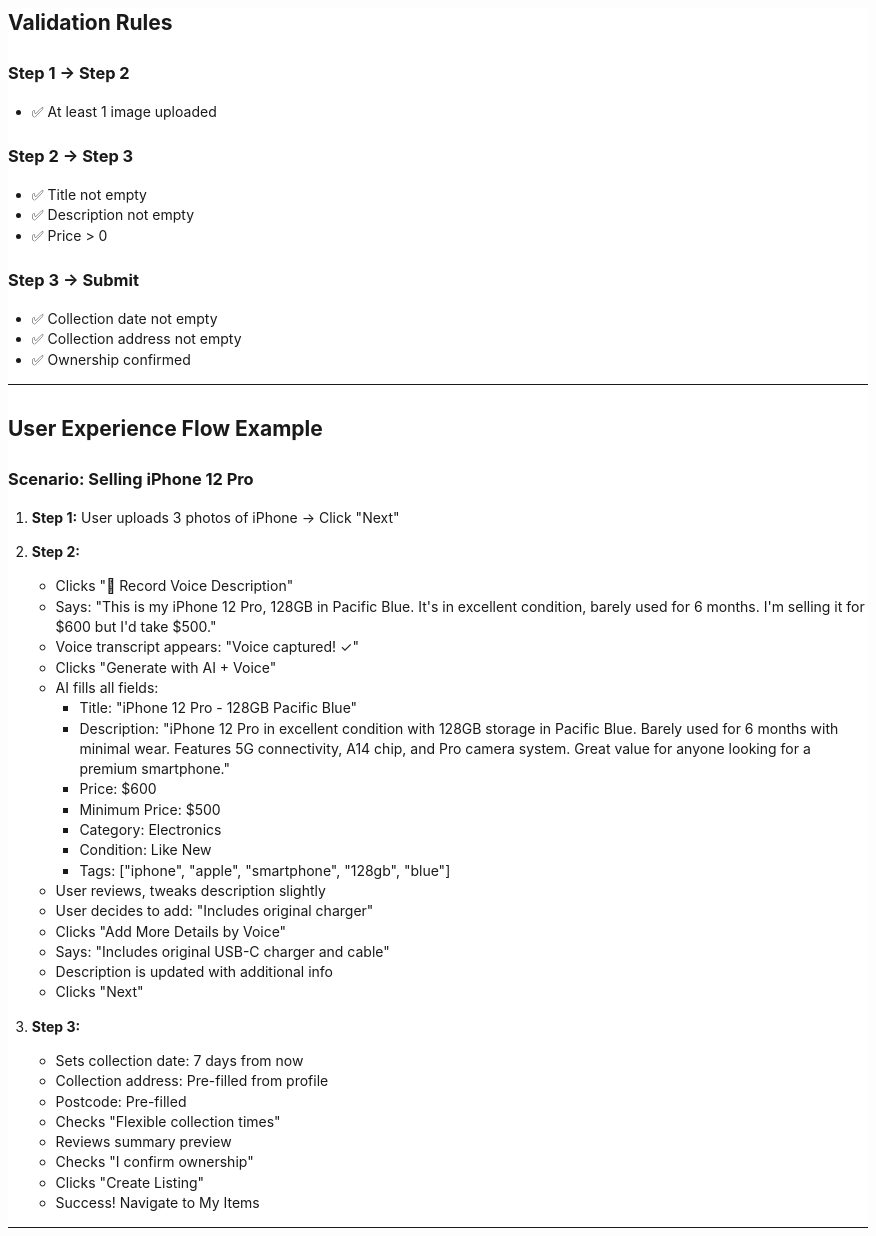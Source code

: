 ## Validation Rules

### Step 1 → Step 2
- ✅ At least 1 image uploaded

### Step 2 → Step 3
- ✅ Title not empty
- ✅ Description not empty
- ✅ Price > 0

### Step 3 → Submit
- ✅ Collection date not empty
- ✅ Collection address not empty
- ✅ Ownership confirmed

---

## User Experience Flow Example

### Scenario: Selling iPhone 12 Pro

1. **Step 1:** User uploads 3 photos of iPhone → Click "Next"

2. **Step 2:**
   - Clicks "🎤 Record Voice Description"
   - Says: "This is my iPhone 12 Pro, 128GB in Pacific Blue. It's in excellent condition, barely used for 6 months. I'm selling it for $600 but I'd take $500."
   - Voice transcript appears: "Voice captured! ✓"
   - Clicks "Generate with AI + Voice"
   - AI fills all fields:
     * Title: "iPhone 12 Pro - 128GB Pacific Blue"
     * Description: "iPhone 12 Pro in excellent condition with 128GB storage in Pacific Blue. Barely used for 6 months with minimal wear. Features 5G connectivity, A14 chip, and Pro camera system. Great value for anyone looking for a premium smartphone."
     * Price: $600
     * Minimum Price: $500
     * Category: Electronics
     * Condition: Like New
     * Tags: ["iphone", "apple", "smartphone", "128gb", "blue"]
   - User reviews, tweaks description slightly
   - User decides to add: "Includes original charger"
   - Clicks "Add More Details by Voice"
   - Says: "Includes original USB-C charger and cable"
   - Description is updated with additional info
   - Clicks "Next"

3. **Step 3:**
   - Sets collection date: 7 days from now
   - Collection address: Pre-filled from profile
   - Postcode: Pre-filled
   - Checks "Flexible collection times"
   - Reviews summary preview
   - Checks "I confirm ownership"
   - Clicks "Create Listing"
   - Success! Navigate to My Items

---
